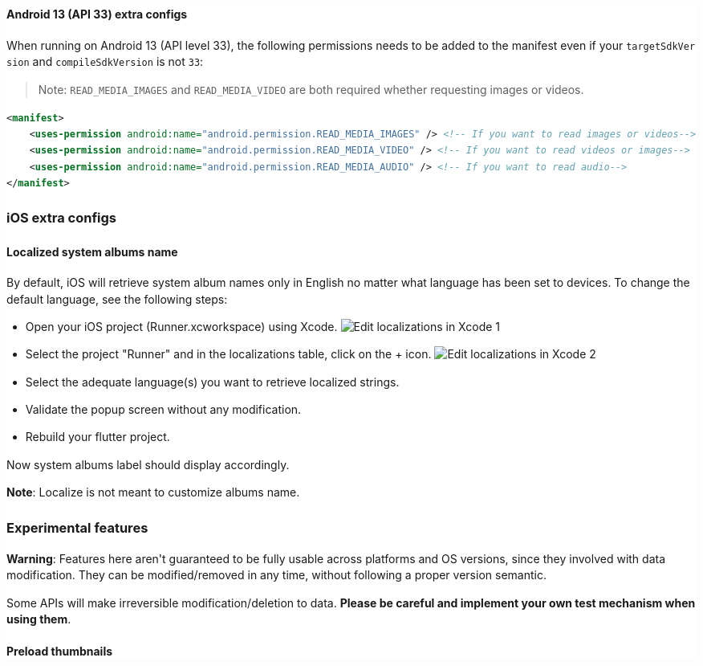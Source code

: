 #### Android 13 (API 33) extra configs

When running on Android 13 (API level 33),
the following permissions needs to be added to the manifest
even if your `targetSdkVersion` and `compileSdkVersion` is not `33`:

> Note: `READ_MEDIA_IMAGES` and `READ_MEDIA_VIDEO` are both required whether requesting images or videos.

```xml
<manifest>
    <uses-permission android:name="android.permission.READ_MEDIA_IMAGES" /> <!-- If you want to read images or videos-->
    <uses-permission android:name="android.permission.READ_MEDIA_VIDEO" /> <!-- If you want to read videos or images-->
    <uses-permission android:name="android.permission.READ_MEDIA_AUDIO" /> <!-- If you want to read audio-->
</manifest>
```

### iOS extra configs

#### Localized system albums name

By default, iOS will retrieve system album names only in English
no matter what language has been set to devices.
To change the default language, see the following steps:

- Open your iOS project (Runner.xcworkspace) using Xcode.
  ![Edit localizations in Xcode 1](https://raw.githubusercontent.com/CaiJingLong/some_asset/master/iosFlutterProjectEditinginXcode.png)

- Select the project "Runner" and in the localizations table, click on the + icon.
  ![Edit localizations in Xcode 2](https://raw.githubusercontent.com/CaiJingLong/some_asset/master/iosFlutterAddLocalization.png)

- Select the adequate language(s) you want to retrieve localized strings.
- Validate the popup screen without any modification.
- Rebuild your flutter project.

Now system albums label should display accordingly.

**Note**: Localize is not meant to customize albums name.

### Experimental features

**Warning**: Features here aren't guaranteed to be fully usable
across platforms and OS versions,
since they involved with data modification.
They can be modified/removed in any time,
without following a proper version semantic.

Some APIs will make irreversible modification/deletion to data.
**Please be careful and implement your own test mechanism when using them**.

#### Preload thumbnails

